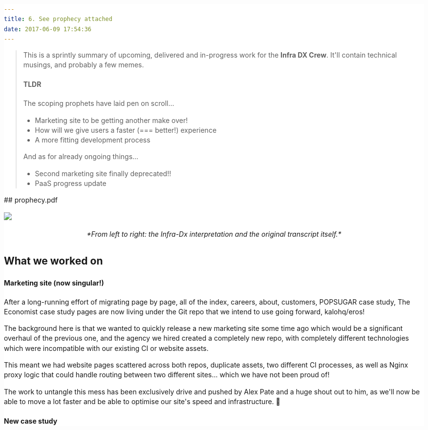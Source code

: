 ```yaml
---
title: 6. See prophecy attached
date: 2017-06-09 17:54:36
---
```


> This is a sprintly summary of upcoming, delivered and in-progress work for the **Infra DX Crew**.
> It'll contain technical musings, <SOMETHING ELSE> and probably a few memes.
>
> #### TLDR
>
> The scoping prophets have laid pen on scroll...
>
> - Marketing site to be getting another make over!
> - How will we give users a faster (=== better!) experience
> - A more fitting development process
>
> And as for already ongoing things...
>
> - Second marketing site finally deprecated!!
> - PaaS progress update
>

## prophecy.pdf

![](./prophecypdf-l.png)
<center><i>*From left to right: the Infra-Dx interpretation and the original transcript itself.*</i></center>


## What we worked on

#### Marketing site (now singular!)

After a long-running effort of migrating page by page, all of the index, careers, about, customers, POPSUGAR case study, The Economist case study pages are now living under the Git repo that we intend to use going forward, kalohq/eros!

The background here is that we wanted to quickly release a new marketing site some time ago which would be a significant overhaul of the previous one, and the agency we hired created a completely new repo, with completely different technologies which were incompatible with our existing CI or website assets.

This meant we had website pages scattered across both repos, duplicate assets, two different CI processes, as well as Nginx proxy logic that could handle routing between two different sites... which we have not been proud of!

The work to untangle this mess has been exclusively drive and pushed by Alex Pate and a huge shout out to him, as we'll now be able to move a lot faster and be able to optimise our site's speed and infrastructure. :clap:

#### New case study
